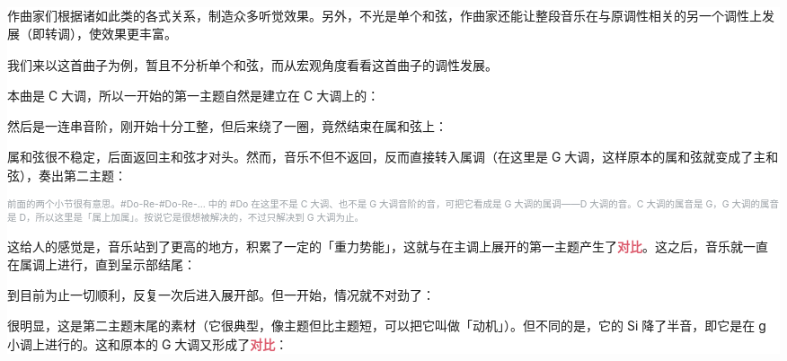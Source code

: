 作曲家们根据诸如此类的各式关系，制造众多听觉效果。另外，不光是单个和弦，作曲家还能让整段音乐在与原调性相关的另一个调性上发展（即转调），使效果更丰富。

我们来以这首曲子为例，暂且不分析单个和弦，而从宏观角度看看这首曲子的调性发展。

本曲是 C 大调，所以一开始的第一主题自然是建立在 C 大调上的：

<p>
<audio controls="controls">
  <source src="/assets/audio/mozart-sonata/Exposition-theme1.mp3" type="audio/mp3" />
抱歉，该浏览器不支持此文件格式。
</audio>
</p>

然后是一连串音阶，刚开始十分工整，但后来绕了一圈，竟然结束在属和弦上：

<p>
<audio controls="controls">
  <source src="/assets/audio/mozart-sonata/V-chord-end.mp3" type="audio/mp3" />
抱歉，该浏览器不支持此文件格式。
</audio>
</p>

属和弦很不稳定，后面返回主和弦才对头。然而，音乐不但不返回，反而直接转入属调（在这里是 G 大调，这样原本的属和弦就变成了主和弦），奏出第二主题：

<p>
<audio controls="controls">
  <source src="/assets/audio/mozart-sonata/1212.mp3" type="audio/mp3" />
抱歉，该浏览器不支持此文件格式。
</audio>
</p>

<p style="font-size: .75em; color:#9ba1a6">
前面的两个小节很有意思。#Do-Re-#Do-Re-... 中的 #Do 在这里不是 C 大调、也不是 G 大调音阶的音，可把它看成是 G 大调的属调——D 大调的音。C 大调的属音是 G，G 大调的属音是 D，所以这里是「属上加属」。按说它是很想被解决的，不过只解决到 G 大调为止。
</p>

这给人的感觉是，音乐站到了更高的地方，积累了一定的「重力势能」，这就与在主调上展开的第一主题产生了<strong style="color:#DC5B6D;">对比</strong>。这之后，音乐就一直在属调上进行，直到呈示部结尾：

<p>
<audio controls="controls">
  <source src="/assets/audio/mozart-sonata/end-of-exposition.mp3" type="audio/mp3" />
抱歉，该浏览器不支持此文件格式。
</audio>
</p>

到目前为止一切顺利，反复一次后进入展开部。但一开始，情况就不对劲了：

<p>
<audio controls="controls">
  <source src="/assets/audio/mozart-sonata/motif-2.mp3" type="audio/mp3" />
抱歉，该浏览器不支持此文件格式。
</audio>
</p>

很明显，这是第二主题末尾的素材（它很典型，像主题但比主题短，可以把它叫做「动机」）。但不同的是，它的 Si 降了半音，即它是在 g 小调上进行的。这和原本的 G 大调又形成了<strong style="color:#DC5B6D;">对比</strong>：
